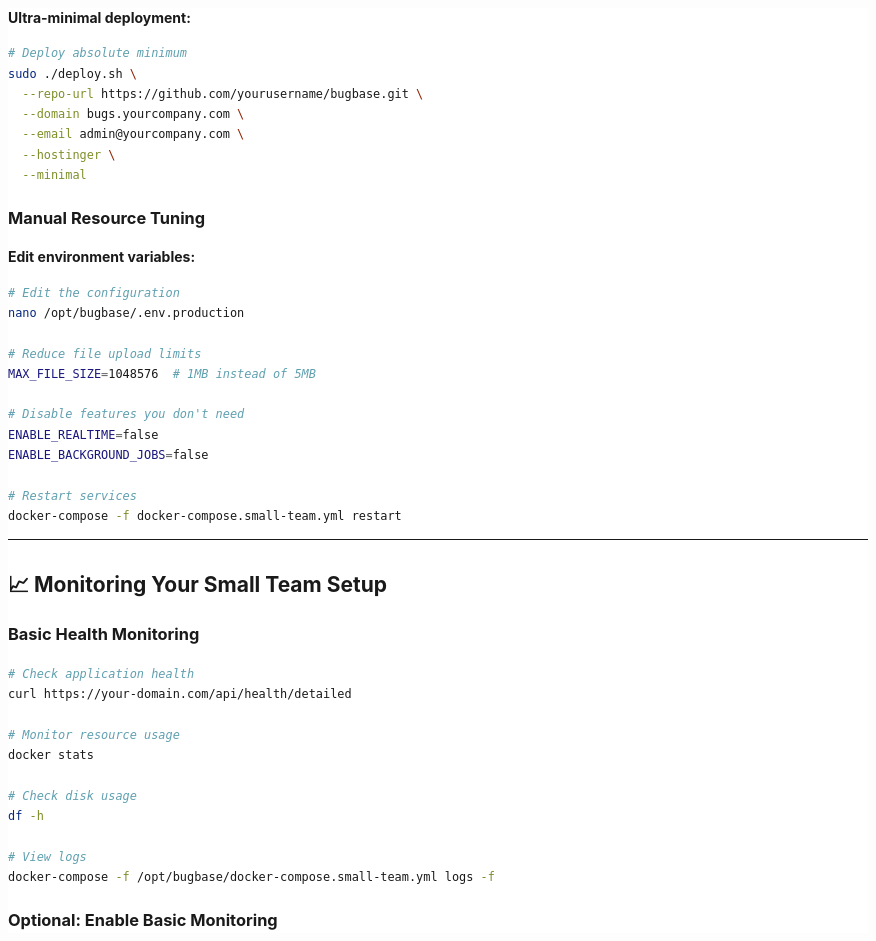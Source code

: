 **Ultra-minimal deployment:**

```bash
# Deploy absolute minimum
sudo ./deploy.sh \
  --repo-url https://github.com/yourusername/bugbase.git \
  --domain bugs.yourcompany.com \
  --email admin@yourcompany.com \
  --hostinger \
  --minimal
```

### Manual Resource Tuning

**Edit environment variables:**

```bash
# Edit the configuration
nano /opt/bugbase/.env.production

# Reduce file upload limits
MAX_FILE_SIZE=1048576  # 1MB instead of 5MB

# Disable features you don't need
ENABLE_REALTIME=false
ENABLE_BACKGROUND_JOBS=false

# Restart services
docker-compose -f docker-compose.small-team.yml restart
```

---

## 📈 Monitoring Your Small Team Setup

### Basic Health Monitoring

```bash
# Check application health
curl https://your-domain.com/api/health/detailed

# Monitor resource usage
docker stats

# Check disk usage
df -h

# View logs
docker-compose -f /opt/bugbase/docker-compose.small-team.yml logs -f
```

### Optional: Enable Basic Monitoring
